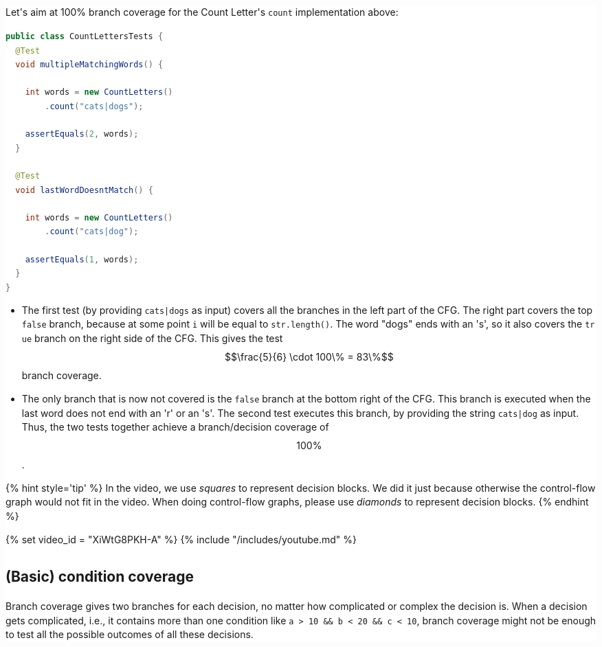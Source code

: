 Let's aim at 100% branch coverage for the Count Letter's `count` implementation above: 

```java
public class CountLettersTests {
  @Test
  void multipleMatchingWords() {

    int words = new CountLetters()
        .count("cats|dogs");

    assertEquals(2, words);
  }

  @Test
  void lastWordDoesntMatch() {

    int words = new CountLetters()
        .count("cats|dog");

    assertEquals(1, words);
  }
}
```

* The first test (by providing `cats|dogs` as input) covers all the branches in the left part of the CFG.
The right part covers the top `false` branch, because at some point `i` will be equal to `str.length()`.
The word "dogs" ends with an 's', so it also covers the `true` branch on the right side of the CFG.
This gives the test $$\frac{5}{6} \cdot 100\% = 83\%$$ branch coverage.

* The only branch that is now not covered is the `false` branch at the bottom right of the CFG.
This branch is executed when the last word does not end with an 'r' or an 's'.
The second test executes this branch, by providing the string `cats|dog` as input. Thus, the two tests together achieve a branch/decision coverage of $$100\%$$.

{% hint style='tip' %}
In the video, we use _squares_ to represent decision blocks. We did it just because otherwise the control-flow graph would not fit in the video. When doing control-flow graphs, please use _diamonds_ to represent decision blocks.
{% endhint %}

{% set video_id = "XiWtG8PKH-A" %}
{% include "/includes/youtube.md" %}


## (Basic) condition coverage

Branch coverage gives two branches for each decision, no matter how complicated or complex the decision is.
When a decision gets complicated, i.e., it contains more than one condition like `a > 10 && b < 20 && c < 10`, 
branch coverage might not be enough to test all the possible outcomes of all these decisions. 
